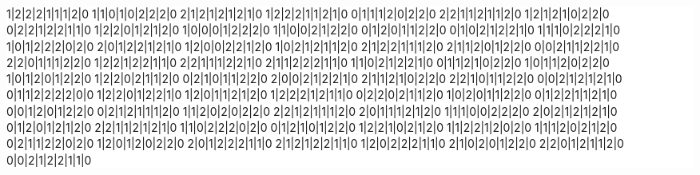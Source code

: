1|2|2|2|1|1|1|2|0
1|1|0|1|0|2|2|2|0
2|1|2|1|2|1|2|1|0
1|2|2|2|1|1|2|1|0
0|1|1|1|2|0|2|2|0
2|2|1|1|2|1|1|2|0
1|2|1|2|1|0|2|2|0
0|2|2|1|2|2|1|1|0
1|2|2|0|1|2|1|2|0
1|0|0|0|1|2|2|2|0
1|1|0|0|2|1|2|2|0
0|1|2|0|1|1|2|2|0
0|1|0|2|1|2|2|1|0
1|1|1|0|2|2|2|1|0
1|0|1|2|2|2|0|2|0
2|0|1|2|2|1|2|1|0
1|2|0|0|2|2|1|2|0
1|0|2|1|2|1|1|2|0
2|1|2|2|1|1|1|2|0
2|1|1|2|0|1|2|2|0
0|0|2|1|1|2|2|1|0
2|2|0|1|1|1|2|2|0
1|2|2|1|2|2|1|1|0
2|2|1|1|1|2|2|1|0
2|1|1|2|2|2|1|1|0
1|1|0|2|1|2|2|1|0
0|1|1|2|1|0|2|2|0
1|0|1|1|2|0|2|2|0
1|0|1|2|0|1|2|2|0
1|2|2|0|2|1|1|2|0
0|2|1|0|1|1|2|2|0
2|0|0|2|1|2|2|1|0
2|1|1|2|1|0|2|2|0
2|2|1|0|1|1|2|2|0
0|0|2|1|2|1|2|1|0
0|1|1|2|2|2|2|0|0
1|2|2|0|1|2|2|1|0
1|2|0|1|1|2|1|2|0
1|2|2|2|1|2|1|1|0
0|2|2|0|2|1|1|2|0
1|0|2|0|1|1|2|2|0
0|1|2|2|1|1|2|1|0
0|0|1|2|0|1|2|2|0
0|2|1|2|1|1|1|2|0
1|1|2|0|2|0|2|2|0
2|2|1|2|1|1|1|2|0
2|0|1|1|1|2|1|2|0
1|1|1|0|0|2|2|2|0
2|0|2|1|2|1|2|1|0
0|1|2|0|1|2|1|2|0
2|2|1|1|2|1|2|1|0
1|1|0|2|2|2|0|2|0
0|1|2|1|0|1|2|2|0
1|2|2|1|0|2|1|2|0
1|1|2|2|1|2|0|2|0
1|1|1|2|0|2|1|2|0
0|2|1|1|2|2|0|2|0
1|2|0|1|2|0|2|2|0
2|0|1|2|2|2|1|1|0
2|1|2|1|2|2|1|1|0
1|2|0|2|2|2|1|1|0
2|1|0|2|0|1|2|2|0
2|2|0|1|2|1|1|2|0
0|0|2|1|2|2|1|1|0
